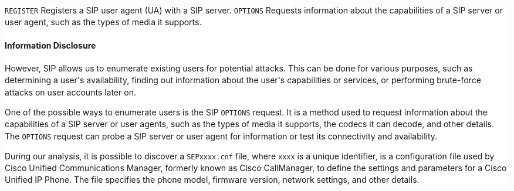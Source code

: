 <td><code>REGISTER</code></td>
<td>Registers a SIP user agent (UA) with a SIP server.</td>
</tr>
<tr>
<td><code>OPTIONS</code></td>
<td>Requests information about the capabilities of a SIP server or user agent, such as the types of media it supports.</td>
</tr>
</tbody>
</table>
<h4>Information Disclosure</h4>
<p>However, SIP allows us to enumerate existing users for potential attacks. This can be done for various purposes, such as determining a user's availability, finding out information about the user's capabilities or services, or performing brute-force attacks on user accounts later on.</p>
<p>One of the possible ways to enumerate users is the SIP <code>OPTIONS</code> request. It is a method used to request information about the capabilities of a SIP server or user agents, such as the types of media it supports, the codecs it can decode, and other details. The <code>OPTIONS</code> request can probe a SIP server or user agent for information or test its connectivity and availability.</p>
<p>During our analysis, it is possible to discover a <code>SEPxxxx.cnf</code> file, where <code>xxxx</code> is a unique identifier, is a configuration file used by Cisco Unified Communications Manager, formerly known as Cisco CallManager, to define the settings and parameters for a Cisco Unified IP Phone. The file specifies the phone model, firmware version, network settings, and other details.</p>
